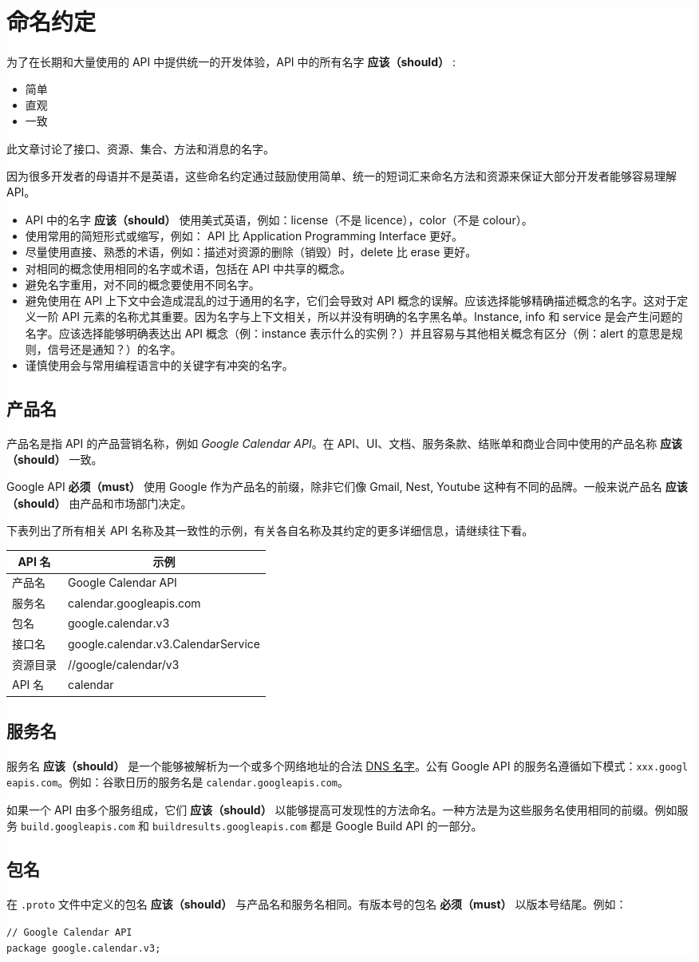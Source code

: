 # 命名约定

为了在长期和大量使用的 API 中提供统一的开发体验，API 中的所有名字 **应该（should）** :

- 简单
- 直观
- 一致

此文章讨论了接口、资源、集合、方法和消息的名字。

因为很多开发者的母语并不是英语，这些命名约定通过鼓励使用简单、统一的短词汇来命名方法和资源来保证大部分开发者能够容易理解 API。

- API 中的名字 **应该（should）** 使用美式英语，例如：license（不是 licence），color（不是 colour）。
- 使用常用的简短形式或缩写，例如： API 比 Application Programming Interface 更好。
- 尽量使用直接、熟悉的术语，例如：描述对资源的删除（销毁）时，delete 比 erase 更好。
- 对相同的概念使用相同的名字或术语，包括在 API 中共享的概念。
- 避免名字重用，对不同的概念要使用不同名字。
- 避免使用在 API 上下文中会造成混乱的过于通用的名字，它们会导致对 API 概念的误解。应该选择能够精确描述概念的名字。这对于定义一阶 API 元素的名称尤其重要。因为名字与上下文相关，所以并没有明确的名字黑名单。Instance, info 和 service 是会产生问题的名字。应该选择能够明确表达出 API 概念（例：instance 表示什么的实例？）并且容易与其他相关概念有区分（例：alert 的意思是规则，信号还是通知？）的名字。
- 谨慎使用会与常用编程语言中的关键字有冲突的名字。

## 产品名

产品名是指 API 的产品营销名称，例如 *Google Calendar API*。在 API、UI、文档、服务条款、结账单和商业合同中使用的产品名称 **应该（should）** 一致。

Google API **必须（must）** 使用 Google 作为产品名的前缀，除非它们像 Gmail, Nest, Youtube 这种有不同的品牌。一般来说产品名 **应该（should）** 由产品和市场部门决定。

下表列出了所有相关 API 名称及其一致性的示例，有关各自名称及其约定的更多详细信息，请继续往下看。

API 名 | 示例
-|-
产品名 | Google Calendar API
服务名 | calendar.googleapis.com
包名 | google.calendar.v3
接口名 | google.calendar.v3.CalendarService
资源目录 | //google/calendar/v3
API 名 | calendar

## 服务名

服务名 **应该（should）** 是一个能够被解析为一个或多个网络地址的合法 [DNS 名字](http://www.ietf.org/rfc/rfc1035.txt)。公有 Google API 的服务名遵循如下模式：`xxx.googleapis.com`。例如：谷歌日历的服务名是 `calendar.googleapis.com`。

如果一个 API 由多个服务组成，它们 **应该（should）** 以能够提高可发现性的方法命名。一种方法是为这些服务名使用相同的前缀。例如服务 `build.googleapis.com` 和 `buildresults.googleapis.com` 都是 Google Build API 的一部分。

## 包名

在 `.proto` 文件中定义的包名 **应该（should）** 与产品名和服务名相同。有版本号的包名 **必须（must）** 以版本号结尾。例如：

```
// Google Calendar API
package google.calendar.v3;
```
